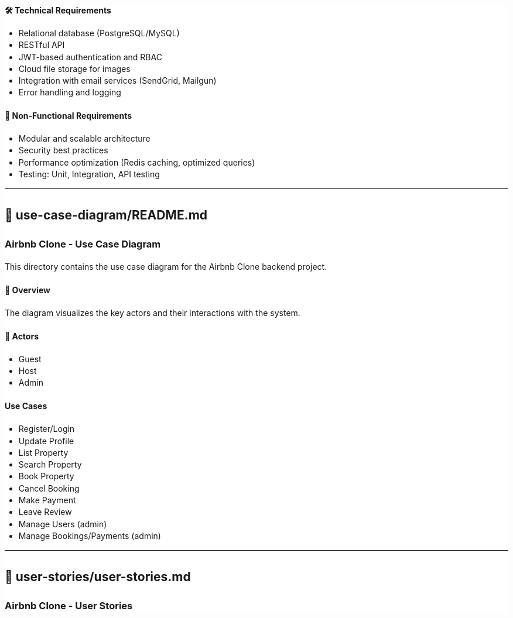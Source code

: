 #### 🛠️ Technical Requirements

- Relational database (PostgreSQL/MySQL)
- RESTful API
- JWT-based authentication and RBAC
- Cloud file storage for images
- Integration with email services (SendGrid, Mailgun)
- Error handling and logging

#### 🚀 Non-Functional Requirements

- Modular and scalable architecture
- Security best practices
- Performance optimization (Redis caching, optimized queries)
- Testing: Unit, Integration, API testing

---

## 📁 use-case-diagram/README.md

### Airbnb Clone - Use Case Diagram

This directory contains the use case diagram for the Airbnb Clone backend project.

#### 📌 Overview

The diagram visualizes the key actors and their interactions with the system.

#### 👤 Actors

- Guest
- Host
- Admin

#### Use Cases

- Register/Login
- Update Profile
- List Property
- Search Property
- Book Property
- Cancel Booking
- Make Payment
- Leave Review
- Manage Users (admin)
- Manage Bookings/Payments (admin)

---

## 📁 user-stories/user-stories.md

### Airbnb Clone - User Stories
